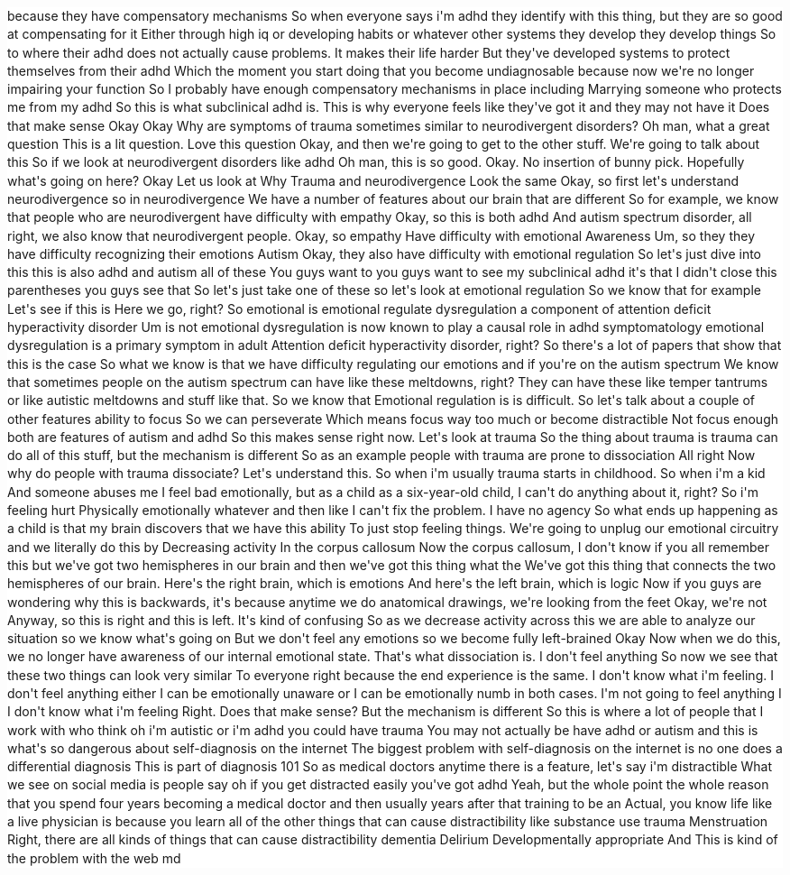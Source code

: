 because they have compensatory mechanisms So when everyone says i'm adhd they identify with this thing, but they are so good at compensating for it Either through high iq or developing habits or whatever other systems they develop they develop things So to where their adhd does not actually cause problems. It makes their life harder But they've developed systems to protect themselves from their adhd Which the moment you start doing that you become undiagnosable because now we're no longer impairing your function So I probably have enough compensatory mechanisms in place including Marrying someone who protects me from my adhd So this is what subclinical adhd is. This is why everyone feels like they've got it and they may not have it Does that make sense Okay Okay Why are symptoms of trauma sometimes similar to neurodivergent disorders? Oh man, what a great question This is a lit question. Love this question Okay, and then we're going to get to the other stuff. We're going to talk about this So if we look at neurodivergent disorders like adhd Oh man, this is so good. Okay. No insertion of bunny pick. Hopefully what's going on here? Okay Let us look at Why Trauma and neurodivergence Look the same Okay, so first let's understand neurodivergence so in neurodivergence We have a number of features about our brain that are different So for example, we know that people who are neurodivergent have difficulty with empathy Okay, so this is both adhd And autism spectrum disorder, all right, we also know that neurodivergent people. Okay, so empathy Have difficulty with emotional Awareness Um, so they they have difficulty recognizing their emotions Autism Okay, they also have difficulty with emotional regulation So let's just dive into this this is also adhd and autism all of these You guys want to you guys want to see my subclinical adhd it's that I didn't close this parentheses you guys see that So let's just take one of these so let's look at emotional regulation So we know that for example Let's see if this is Here we go, right? So emotional is emotional regulate dysregulation a component of attention deficit hyperactivity disorder Um is not emotional dysregulation is now known to play a causal role in adhd symptomatology emotional dysregulation is a primary symptom in adult Attention deficit hyperactivity disorder, right? So there's a lot of papers that show that this is the case So what we know is that we have difficulty regulating our emotions and if you're on the autism spectrum We know that sometimes people on the autism spectrum can have like these meltdowns, right? They can have these like temper tantrums or like autistic meltdowns and stuff like that. So we know that Emotional regulation is is difficult. So let's talk about a couple of other features ability to focus So we can perseverate Which means focus way too much or become distractible Not focus enough both are features of autism and adhd So this makes sense right now. Let's look at trauma So the thing about trauma is trauma can do all of this stuff, but the mechanism is different So as an example people with trauma are prone to dissociation All right Now why do people with trauma dissociate? Let's understand this. So when i'm usually trauma starts in childhood. So when i'm a kid And someone abuses me I feel bad emotionally, but as a child as a six-year-old child, I can't do anything about it, right? So i'm feeling hurt Physically emotionally whatever and then like I can't fix the problem. I have no agency So what ends up happening as a child is that my brain discovers that we have this ability To just stop feeling things. We're going to unplug our emotional circuitry and we literally do this by Decreasing activity In the corpus callosum Now the corpus callosum, I don't know if you all remember this but we've got two hemispheres in our brain and then we've got this thing what the We've got this thing that connects the two hemispheres of our brain. Here's the right brain, which is emotions And here's the left brain, which is logic Now if you guys are wondering why this is backwards, it's because anytime we do anatomical drawings, we're looking from the feet Okay, we're not Anyway, so this is right and this is left. It's kind of confusing So as we decrease activity across this we are able to analyze our situation so we know what's going on But we don't feel any emotions so we become fully left-brained Okay Now when we do this, we no longer have awareness of our internal emotional state. That's what dissociation is. I don't feel anything So now we see that these two things can look very similar To everyone right because the end experience is the same. I don't know what i'm feeling. I don't feel anything either I can be emotionally unaware or I can be emotionally numb in both cases. I'm not going to feel anything I I don't know what i'm feeling Right. Does that make sense? But the mechanism is different So this is where a lot of people that I work with who think oh i'm autistic or i'm adhd you could have trauma You may not actually be have adhd or autism and this is what's so dangerous about self-diagnosis on the internet The biggest problem with self-diagnosis on the internet is no one does a differential diagnosis This is part of diagnosis 101 So as medical doctors anytime there is a feature, let's say i'm distractible What we see on social media is people say oh if you get distracted easily you've got adhd Yeah, but the whole point the whole reason that you spend four years becoming a medical doctor and then usually years after that training to be an Actual, you know life like a live physician is because you learn all of the other things that can cause distractibility like substance use trauma Menstruation Right, there are all kinds of things that can cause distractibility dementia Delirium Developmentally appropriate And This is kind of the problem with the web md